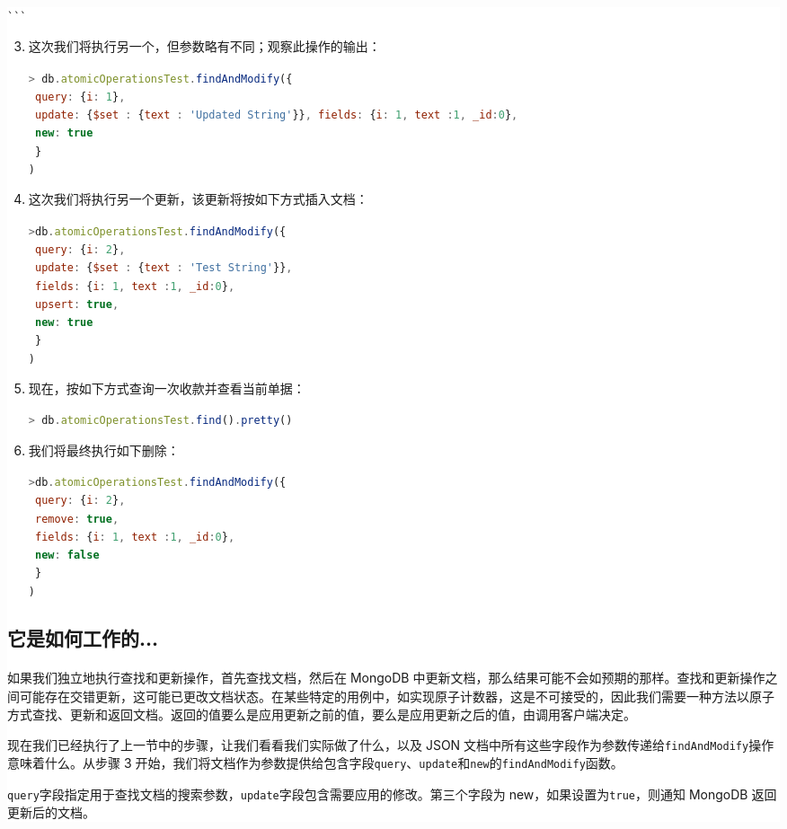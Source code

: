     ```

3.  这次我们将执行另一个，但参数略有不同；观察此操作的输出：

    ```js
    > db.atomicOperationsTest.findAndModify({
     query: {i: 1},
     update: {$set : {text : 'Updated String'}}, fields: {i: 1, text :1, _id:0},
     new: true
     }
    )

    ```

4.  这次我们将执行另一个更新，该更新将按如下方式插入文档：

    ```js
    >db.atomicOperationsTest.findAndModify({
     query: {i: 2},
     update: {$set : {text : 'Test String'}},
     fields: {i: 1, text :1, _id:0},
     upsert: true,
     new: true
     }
    )

    ```

5.  现在，按如下方式查询一次收款并查看当前单据：

    ```js
    > db.atomicOperationsTest.find().pretty()

    ```

6.  我们将最终执行如下删除：

    ```js
    >db.atomicOperationsTest.findAndModify({
     query: {i: 2},
     remove: true,
     fields: {i: 1, text :1, _id:0},
     new: false
     }
    )

    ```

## 它是如何工作的…

如果我们独立地执行查找和更新操作，首先查找文档，然后在 MongoDB 中更新文档，那么结果可能不会如预期的那样。查找和更新操作之间可能存在交错更新，这可能已更改文档状态。在某些特定的用例中，如实现原子计数器，这是不可接受的，因此我们需要一种方法以原子方式查找、更新和返回文档。返回的值要么是应用更新之前的值，要么是应用更新之后的值，由调用客户端决定。

现在我们已经执行了上一节中的步骤，让我们看看我们实际做了什么，以及 JSON 文档中所有这些字段作为参数传递给`findAndModify`操作意味着什么。从步骤 3 开始，我们将文档作为参数提供给包含字段`query`、`update`和`new`的`findAndModify`函数。

`query`字段指定用于查找文档的搜索参数，`update`字段包含需要应用的修改。第三个字段为 new，如果设置为`true`，则通知 MongoDB 返回更新后的文档。
